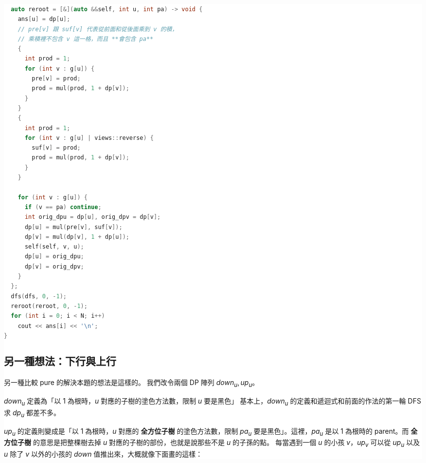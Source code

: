 ```cpp
  auto reroot = [&](auto &&self, int u, int pa) -> void {
    ans[u] = dp[u];
    // pre[v] 跟 suf[v] 代表從前面和從後面乘到 v 的積，
    // 乘積裡不包含 v 這一格，而且 **會包含 pa**
    {
      int prod = 1;
      for (int v : g[u]) {
        pre[v] = prod;
        prod = mul(prod, 1 + dp[v]);
      }
    }
    {
      int prod = 1;
      for (int v : g[u] | views::reverse) {
        suf[v] = prod;
        prod = mul(prod, 1 + dp[v]);
      }
    }

    for (int v : g[u]) {
      if (v == pa) continue;
      int orig_dpu = dp[u], orig_dpv = dp[v];
      dp[u] = mul(pre[v], suf[v]);
      dp[v] = mul(dp[v], 1 + dp[u]);
      self(self, v, u);
      dp[u] = orig_dpu;
      dp[v] = orig_dpv;
    }
  };
  dfs(dfs, 0, -1);
  reroot(reroot, 0, -1);
  for (int i = 0; i < N; i++)
    cout << ans[i] << '\n';
}
```

## 另一種想法：下行與上行

另一種比較 pure 的解決本題的想法是這樣的。
我們改令兩個 DP 陣列 $down_u, up_u$。

$down_u$ 定義為「以 $1$ 為根時，$u$ 對應的子樹的塗色方法數，限制 $u$ 要是黑色」
基本上，$down_u$ 的定義和遞迴式和前面的作法的第一輪 DFS 求 $dp_u$ 都差不多。

$up_u$ 的定義則變成是「以 $1$ 為根時，$u$ 對應的 **全方位子樹** 的塗色方法數，限制 $pa_u$ 要是黑色」。這裡，$pa_u$ 是以 $1$ 為根時的 parent。而 **全方位子樹** 的意思是把整棵樹去掉 $u$ 對應的子樹的部份，也就是說那些不是 $u$ 的子孫的點。
每當遇到一個 $u$ 的小孩 $v$，$up_v$ 可以從 $up_u$ 以及 $u$ 除了 $v$ 以外的小孩的 $down$ 值推出來，大概就像下面畫的這樣：